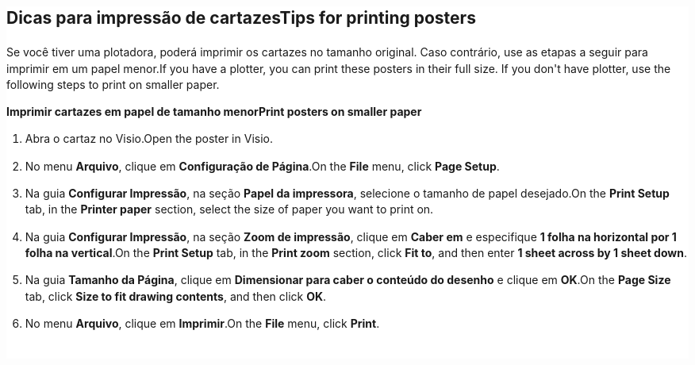 ## <a name="tips-for-printing-posters"></a><span data-ttu-id="b4de8-178">Dicas para impressão de cartazes</span><span class="sxs-lookup"><span data-stu-id="b4de8-178">Tips for printing posters</span></span>

<span data-ttu-id="b4de8-p114">Se você tiver uma plotadora, poderá imprimir os cartazes no tamanho original. Caso contrário, use as etapas a seguir para imprimir em um papel menor.</span><span class="sxs-lookup"><span data-stu-id="b4de8-p114">If you have a plotter, you can print these posters in their full size. If you don't have plotter, use the following steps to print on smaller paper.</span></span>

<span data-ttu-id="b4de8-181">**Imprimir cartazes em papel de tamanho menor**</span><span class="sxs-lookup"><span data-stu-id="b4de8-181">**Print posters on smaller paper**</span></span>

1.  <span data-ttu-id="b4de8-182">Abra o cartaz no Visio.</span><span class="sxs-lookup"><span data-stu-id="b4de8-182">Open the poster in Visio.</span></span>

2.  <span data-ttu-id="b4de8-183">No menu **Arquivo**, clique em **Configuração de Página**.</span><span class="sxs-lookup"><span data-stu-id="b4de8-183">On the **File** menu, click **Page Setup**.</span></span>

3.  <span data-ttu-id="b4de8-184">Na guia  **Configurar Impressão**, na seção **Papel da impressora**, selecione o tamanho de papel desejado.</span><span class="sxs-lookup"><span data-stu-id="b4de8-184">On the **Print Setup** tab, in the **Printer paper** section, select the size of paper you want to print on.</span></span>

4.  <span data-ttu-id="b4de8-185">Na guia **Configurar Impressão**, na seção **Zoom de impressão**, clique em **Caber em** e especifique **1 folha na horizontal por 1 folha na vertical**.</span><span class="sxs-lookup"><span data-stu-id="b4de8-185">On the **Print Setup** tab, in the **Print zoom** section, click **Fit to**, and then enter **1 sheet across by 1 sheet down**.</span></span>

5.  <span data-ttu-id="b4de8-186">Na guia **Tamanho da Página**, clique em **Dimensionar para caber o conteúdo do desenho** e clique em **OK**.</span><span class="sxs-lookup"><span data-stu-id="b4de8-186">On the **Page Size** tab, click **Size to fit drawing contents**, and then click **OK**.</span></span>

6.  <span data-ttu-id="b4de8-187">No menu **Arquivo**, clique em **Imprimir**.</span><span class="sxs-lookup"><span data-stu-id="b4de8-187">On the **File** menu, click **Print**.</span></span>

</div>

</div>

<span> </span>

</div>

</div>

</div>

